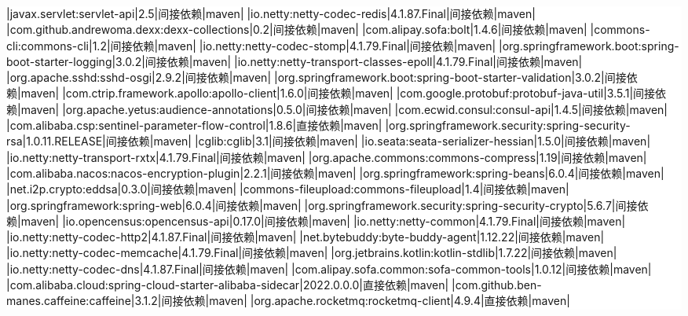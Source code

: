 |javax.servlet:servlet-api|2.5|间接依赖|maven|
|io.netty:netty-codec-redis|4.1.87.Final|间接依赖|maven|
|com.github.andrewoma.dexx:dexx-collections|0.2|间接依赖|maven|
|com.alipay.sofa:bolt|1.4.6|间接依赖|maven|
|commons-cli:commons-cli|1.2|间接依赖|maven|
|io.netty:netty-codec-stomp|4.1.79.Final|间接依赖|maven|
|org.springframework.boot:spring-boot-starter-logging|3.0.2|间接依赖|maven|
|io.netty:netty-transport-classes-epoll|4.1.79.Final|间接依赖|maven|
|org.apache.sshd:sshd-osgi|2.9.2|间接依赖|maven|
|org.springframework.boot:spring-boot-starter-validation|3.0.2|间接依赖|maven|
|com.ctrip.framework.apollo:apollo-client|1.6.0|间接依赖|maven|
|com.google.protobuf:protobuf-java-util|3.5.1|间接依赖|maven|
|org.apache.yetus:audience-annotations|0.5.0|间接依赖|maven|
|com.ecwid.consul:consul-api|1.4.5|间接依赖|maven|
|com.alibaba.csp:sentinel-parameter-flow-control|1.8.6|直接依赖|maven|
|org.springframework.security:spring-security-rsa|1.0.11.RELEASE|间接依赖|maven|
|cglib:cglib|3.1|间接依赖|maven|
|io.seata:seata-serializer-hessian|1.5.0|间接依赖|maven|
|io.netty:netty-transport-rxtx|4.1.79.Final|间接依赖|maven|
|org.apache.commons:commons-compress|1.19|间接依赖|maven|
|com.alibaba.nacos:nacos-encryption-plugin|2.2.1|间接依赖|maven|
|org.springframework:spring-beans|6.0.4|间接依赖|maven|
|net.i2p.crypto:eddsa|0.3.0|间接依赖|maven|
|commons-fileupload:commons-fileupload|1.4|间接依赖|maven|
|org.springframework:spring-web|6.0.4|间接依赖|maven|
|org.springframework.security:spring-security-crypto|5.6.7|间接依赖|maven|
|io.opencensus:opencensus-api|0.17.0|间接依赖|maven|
|io.netty:netty-common|4.1.79.Final|间接依赖|maven|
|io.netty:netty-codec-http2|4.1.87.Final|间接依赖|maven|
|net.bytebuddy:byte-buddy-agent|1.12.22|间接依赖|maven|
|io.netty:netty-codec-memcache|4.1.79.Final|间接依赖|maven|
|org.jetbrains.kotlin:kotlin-stdlib|1.7.22|间接依赖|maven|
|io.netty:netty-codec-dns|4.1.87.Final|间接依赖|maven|
|com.alipay.sofa.common:sofa-common-tools|1.0.12|间接依赖|maven|
|com.alibaba.cloud:spring-cloud-starter-alibaba-sidecar|2022.0.0.0|直接依赖|maven|
|com.github.ben-manes.caffeine:caffeine|3.1.2|间接依赖|maven|
|org.apache.rocketmq:rocketmq-client|4.9.4|直接依赖|maven|